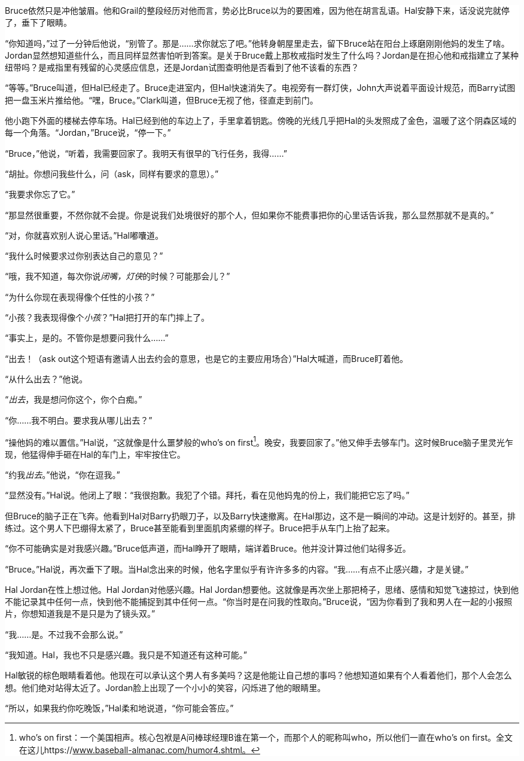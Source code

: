 Bruce依然只是冲他皱眉。他和Grail的整段经历对他而言，势必比Bruce以为的要困难，因为他在胡言乱语。Hal安静下来，话没说完就停了，垂下了眼睛。

“你知道吗，”过了一分钟后他说，“别管了。那是……求你就忘了吧。”他转身朝屋里走去，留下Bruce站在阳台上琢磨刚刚他妈的发生了啥。Jordan显然想知道些什么，而且同样显然害怕听到答案。是关于Bruce戴上那枚戒指时发生了什么吗？Jordan是在担心他和戒指建立了某种纽带吗？是戒指里有残留的心灵感应信息，还是Jordan试图查明他是否看到了他不该看的东西？

“等等。”Bruce叫道，但Hal已经走了。Bruce走进室内，但Hal快速消失了。电视旁有一群灯侠，John大声说着平面设计规范，而Barry试图把一盘玉米片推给他。“嘿，Bruce。”Clark叫道，但Bruce无视了他，径直走到前门。

他小跑下外面的楼梯去停车场。Hal已经到他的车边上了，手里拿着钥匙。傍晚的光线几乎把Hal的头发照成了金色，温暖了这个阴森区域的每一个角落。“Jordan，”Bruce说，“停一下。”

“Bruce，”他说，“听着，我需要回家了。我明天有很早的飞行任务，我得……”

“胡扯。你想问我些什么，问（ask，同样有要求的意思）。”

“我要求你忘了它。”

“那显然很重要，不然你就不会提。你是说我们处境很好的那个人，但如果你不能费事把你的心里话告诉我，那么显然那就不是真的。”

“对，你就喜欢别人说心里话。”Hal嘟囔道。

“我什么时候要求过你别表达自己的意见？”

“哦，我不知道，每次你说*闭嘴，灯侠*的时候？可能那会儿？”

“为什么你现在表现得像个任性的小孩？”

“小孩？我表现得像个*小孩*？”Hal把打开的车门摔上了。

“事实上，是的。不管你是想要问我什么……”

“出去！（ask out这个短语有邀请人出去约会的意思，也是它的主要应用场合）”Hal大喊道，而Bruce盯着他。

“从什么出去？”他说。

“*出去*，我是想问你这个，你个白痴。”

“你……我不明白。要求我从哪儿出去？”

“操他妈的难以置信。”Hal说，“这就像是什么噩梦般的who’s on first[^3]。晚安，我要回家了。”他又伸手去够车门。这时候Bruce脑子里灵光乍现，他猛得伸手砸在Hal的车门上，牢牢按住它。

“约我*出去*。”他说，“你在逗我。”

“显然没有。”Hal说。他闭上了眼：“我很抱歉。我犯了个错。拜托，看在见他妈鬼的份上，我们能把它忘了吗。”

但Bruce的脑子正在飞奔。他看到Hal对Barry扔眼刀子，以及Barry快速撤离。在Hal那边，这不是一瞬间的冲动。这是计划好的。甚至，排练过。这个男人下巴绷得太紧了，Bruce甚至能看到里面肌肉紧绷的样子。Bruce把手从车门上抬了起来。

“你不可能确实是对我感兴趣。”Bruce低声道，而Hal睁开了眼睛，端详着Bruce。他并没计算过他们站得多近。

“Bruce。”Hal说，再次垂下了眼。当Hal念出来的时候，他名字里似乎有许许多多的内容。“我……有点不止感兴趣，才是关键。”

Hal Jordan在性上想过他。Hal Jordan对他感兴趣。Hal Jordan想要他。这就像是再次坐上那把椅子，思绪、感情和知觉飞速掠过，快到他不能记录其中任何一点，快到他不能捕捉到其中任何一点。“你当时是在问我的性取向。”Bruce说，“因为你看到了我和男人在一起的小报照片，你想知道我是不是只是为了镜头双。”

“我……是。不过我不会那么说。”

“我知道。Hal，我也不只是感兴趣。我只是不知道还有这种可能。”

Hal敏锐的棕色眼睛看着他。他现在可以承认这个男人有多美吗？这是他能让自己想的事吗？他想知道如果有个人看着他们，那个人会怎么想。他们绝对站得太近了。Jordan脸上出现了一个小小的笑容，闪烁进了他的眼睛里。

“所以，如果我约你吃晚饭，”Hal柔和地说道，“你可能会答应。”


[^1]: the thermal coating on Clark’s granite countertops。生活经验有限如我并不能理解它是个什么东西，但我妈确实一直要求我搁下热盘子之前放衬垫。
[^2]: 热力学共有四条定律，第一第二第三第零，我也不大清楚英文里的“a fifth law of thermodynamics”对应的是热力学第五定律，还是第五条热力学定律，但意译来说肯定是后者。
[^3]: who’s on first：一个美国相声。核心包袱是A问棒球经理B谁在第一个，而那个人的昵称叫who，所以他们一直在who’s on first。全文在这儿https://www.baseball-almanac.com/humor4.shtml。